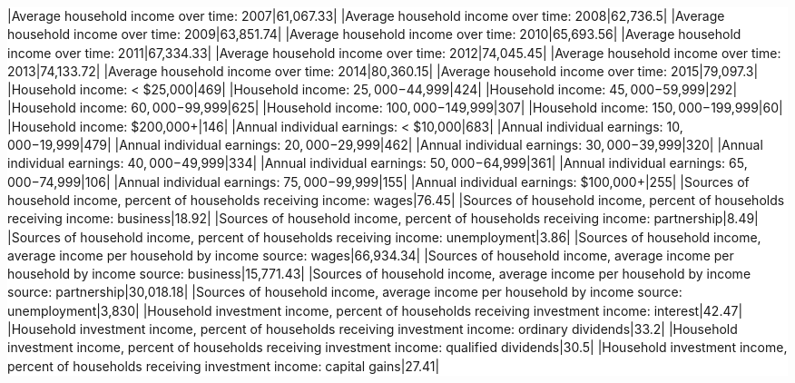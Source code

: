 |Average household income over time: 2007|61,067.33|
|Average household income over time: 2008|62,736.5|
|Average household income over time: 2009|63,851.74|
|Average household income over time: 2010|65,693.56|
|Average household income over time: 2011|67,334.33|
|Average household income over time: 2012|74,045.45|
|Average household income over time: 2013|74,133.72|
|Average household income over time: 2014|80,360.15|
|Average household income over time: 2015|79,097.3|
|Household income: < $25,000|469|
|Household income: $25,000-$44,999|424|
|Household income: $45,000-$59,999|292|
|Household income: $60,000-$99,999|625|
|Household income: $100,000-$149,999|307|
|Household income: $150,000-$199,999|60|
|Household income: $200,000+|146|
|Annual individual earnings: < $10,000|683|
|Annual individual earnings: $10,000-$19,999|479|
|Annual individual earnings: $20,000-$29,999|462|
|Annual individual earnings: $30,000-$39,999|320|
|Annual individual earnings: $40,000-$49,999|334|
|Annual individual earnings: $50,000-$64,999|361|
|Annual individual earnings: $65,000-$74,999|106|
|Annual individual earnings: $75,000-$99,999|155|
|Annual individual earnings: $100,000+|255|
|Sources of household income, percent of households receiving income: wages|76.45|
|Sources of household income, percent of households receiving income: business|18.92|
|Sources of household income, percent of households receiving income: partnership|8.49|
|Sources of household income, percent of households receiving income: unemployment|3.86|
|Sources of household income, average income per household by income source: wages|66,934.34|
|Sources of household income, average income per household by income source: business|15,771.43|
|Sources of household income, average income per household by income source: partnership|30,018.18|
|Sources of household income, average income per household by income source: unemployment|3,830|
|Household investment income, percent of households receiving investment income: interest|42.47|
|Household investment income, percent of households receiving investment income: ordinary dividends|33.2|
|Household investment income, percent of households receiving investment income: qualified dividends|30.5|
|Household investment income, percent of households receiving investment income: capital gains|27.41|